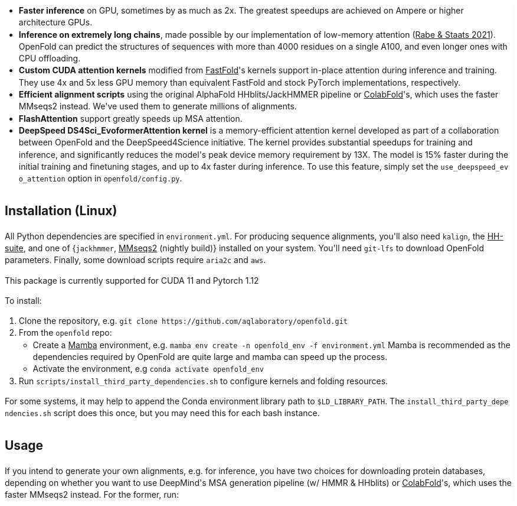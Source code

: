 - **Faster inference** on GPU, sometimes by as much as 2x. The greatest speedups are achieved on Ampere or higher architecture GPUs.
- **Inference on extremely long chains**, made possible by our implementation of low-memory attention 
([Rabe & Staats 2021](https://arxiv.org/pdf/2112.05682.pdf)). OpenFold can predict the structures of
  sequences with more than 4000 residues on a single A100, and even longer ones with CPU offloading.
- **Custom CUDA attention kernels** modified from [FastFold](https://github.com/hpcaitech/FastFold)'s 
kernels support in-place attention during inference and training. They use 
4x and 5x less GPU memory than equivalent FastFold and stock PyTorch 
implementations, respectively.
- **Efficient alignment scripts** using the original AlphaFold HHblits/JackHMMER pipeline or [ColabFold](https://github.com/sokrypton/ColabFold)'s, which uses the faster MMseqs2 instead. We've used them to generate millions of alignments.
- **FlashAttention** support greatly speeds up MSA attention.
- **DeepSpeed DS4Sci_EvoformerAttention kernel** is a memory-efficient attention kernel developed as part of a collaboration between OpenFold and the DeepSpeed4Science initiative. The kernel provides substantial speedups for training and inference, and significantly reduces the model's peak device memory requirement by 13X. The model is 15% faster during the initial training and finetuning stages, and up to 4x faster during inference. To use this feature, simply set the `use_deepspeed_evo_attention` option in `openfold/config.py`.

## Installation (Linux)

All Python dependencies are specified in `environment.yml`. For producing sequence 
alignments, you'll also need `kalign`, the [HH-suite](https://github.com/soedinglab/hh-suite), 
and one of {`jackhmmer`, [MMseqs2](https://github.com/soedinglab/mmseqs2) (nightly build)} 
installed on your system. You'll need `git-lfs` to download OpenFold parameters. 
Finally, some download scripts require `aria2c` and `aws`.

This package is currently supported for CUDA 11 and Pytorch 1.12

To install:
1. Clone the repository, e.g. `git clone https://github.com/aqlaboratory/openfold.git`
1. From the `openfold` repo: 
    - Create a [Mamba]("https://github.com/conda-forge/miniforge/releases/latest/download/) environment, e.g. 
        `mamba env create -n openfold_env -f environment.yml`
      Mamba is recommended as the dependencies required by OpenFold are quite large and mamba can speed up the process.
    - Activate the environment, e.g `conda activate openfold_env` 
1. Run `scripts/install_third_party_dependencies.sh` to configure kernels and folding resources.

For some systems, it may help to append the Conda environment library path to `$LD_LIBRARY_PATH`. The `install_third_party_dependencies.sh` script does this once, but you may need this for each bash instance.


## Usage

If you intend to generate your own alignments, e.g. for inference, you have two 
choices for downloading protein databases, depending on whether you want to use 
DeepMind's MSA generation pipeline (w/ HMMR & HHblits) or 
[ColabFold](https://github.com/sokrypton/ColabFold)'s, which uses the faster
MMseqs2 instead. For the former, run:
